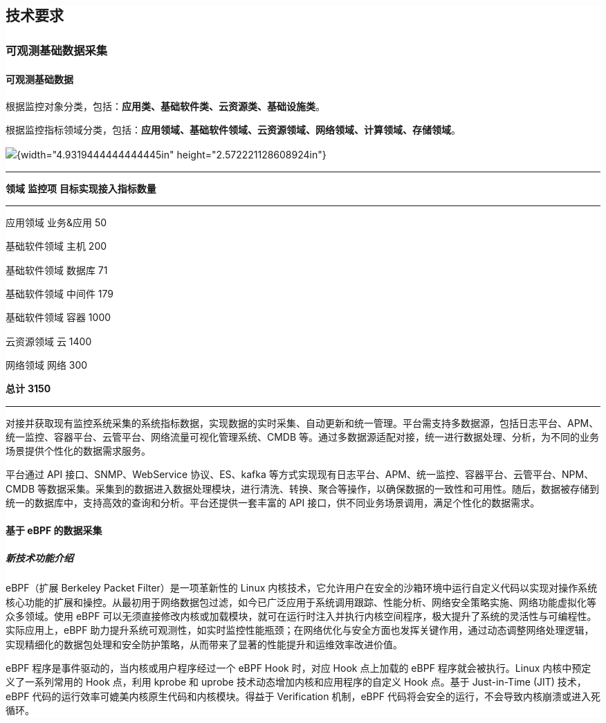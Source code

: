 ## 技术要求

### 可观测基础数据采集

#### **可观测基础数据**

根据监控对象分类，包括：**应用类、基础软件类、云资源类、基础设施类**。

根据监控指标领域分类，包括：**应用领域、基础软件领域、云资源领域、网络领域、计算领域、**存储**领域**。

![](media/image11.png){width="4.9319444444444445in"
height="2.572221128608924in"}

---

**领域** **监控项** **目标实现接入指标数量**

---

应用领域 业务&应用 50

基础软件领域 主机 200

基础软件领域 数据库 71

基础软件领域 中间件 179

基础软件领域 容器 1000

云资源领域 云 1400

网络领域 网络 300

**总计** **3150**

---

对接并获取现有监控系统采集的系统指标数据，实现数据的实时采集、自动更新和统一管理。平台需支持多数据源，包括日志平台、APM、统一监控、容器平台、云管平台、网络流量可视化管理系统、CMDB 等。通过多数据源适配对接，统一进行数据处理、分析，为不同的业务场景提供个性化的数据需求服务。

平台通过 API 接口、SNMP、WebService 协议、ES、kafka 等方式实现现有日志平台、APM、统一监控、容器平台、云管平台、NPM、CMDB 等数据采集。采集到的数据进入数据处理模块，进行清洗、转换、聚合等操作，以确保数据的一致性和可用性。随后，数据被存储到统一的数据库中，支持高效的查询和分析。平台还提供一套丰富的 API 接口，供不同业务场景调用，满足个性化的数据需求。

#### **基于 eBPF 的数据采集**

##### 新技术功能介绍

eBPF（扩展 Berkeley Packet
Filter）是一项革新性的 Linux 内核技术，它允许用户在安全的沙箱环境中运行自定义代码以实现对操作系统核心功能的扩展和操控。从最初用于网络数据包过滤，如今已广泛应用于系统调用跟踪、性能分析、网络安全策略实施、网络功能虚拟化等众多领域。使用 eBPF 可以无须直接修改内核或加载模块，就可在运行时注入并执行内核空间程序，极大提升了系统的灵活性与可编程性。实际应用上，eBPF 助力提升系统可观测性，如实时监控性能瓶颈；在网络优化与安全方面也发挥关键作用，通过动态调整网络处理逻辑，实现精细化的数据包处理和安全防护策略，从而带来了显著的性能提升和运维效率改进价值。

eBPF 程序是事件驱动的，当内核或用户程序经过一个 eBPF Hook 时，对应 Hook
点上加载的 eBPF 程序就会被执行。Linux 内核中预定义了一系列常用的 Hook
点，利用 kprobe 和 uprobe 技术动态增加内核和应用程序的自定义 Hook
点。基于 Just-in-Time (JIT) 技术，eBPF
代码的运行效率可媲美内核原生代码和内核模块。得益于 Verification
机制，eBPF 代码将会安全的运行，不会导致内核崩溃或进入死循环。

